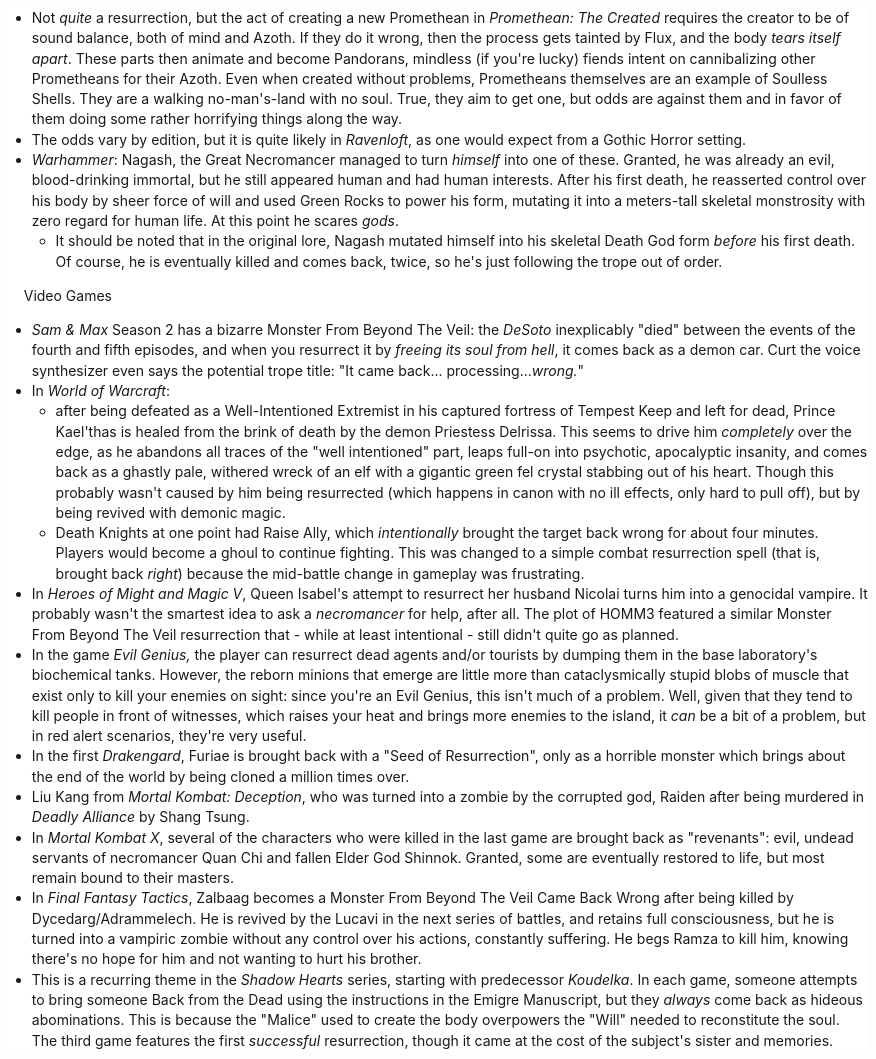 -   Not _quite_ a resurrection, but the act of creating a new Promethean in _Promethean: The Created_ requires the creator to be of sound balance, both of mind and Azoth. If they do it wrong, then the process gets tainted by Flux, and the body _tears itself apart_. These parts then animate and become Pandorans, mindless (if you're lucky) fiends intent on cannibalizing other Prometheans for their Azoth. Even when created without problems, Prometheans themselves are an example of Soulless Shells. They are a walking no-man's-land with no soul. True, they aim to get one, but odds are against them and in favor of them doing some rather horrifying things along the way.
-   The odds vary by edition, but it is quite likely in _Ravenloft_, as one would expect from a Gothic Horror setting.
-   _Warhammer_: Nagash, the Great Necromancer managed to turn _himself_ into one of these. Granted, he was already an evil, blood-drinking immortal, but he still appeared human and had human interests. After his first death, he reasserted control over his body by sheer force of will and used Green Rocks to power his form, mutating it into a meters-tall skeletal monstrosity with zero regard for human life. At this point he scares _gods_.
    -   It should be noted that in the original lore, Nagash mutated himself into his skeletal Death God form _before_ his first death. Of course, he is eventually killed and comes back, twice, so he's just following the trope out of order.

    Video Games 

-   _Sam & Max_ Season 2 has a bizarre Monster From Beyond The Veil: the _DeSoto_ inexplicably "died" between the events of the fourth and fifth episodes, and when you resurrect it by _freeing its soul from hell_, it comes back as a demon car. Curt the voice synthesizer even says the potential trope title: "It came back... processing..._wrong._"
-   In _World of Warcraft_:
    -   after being defeated as a Well-Intentioned Extremist in his captured fortress of Tempest Keep and left for dead, Prince Kael'thas is healed from the brink of death by the demon Priestess Delrissa. This seems to drive him _completely_ over the edge, as he abandons all traces of the "well intentioned" part, leaps full-on into psychotic, apocalyptic insanity, and comes back as a ghastly pale, withered wreck of an elf with a gigantic green fel crystal stabbing out of his heart. Though this probably wasn't caused by him being resurrected (which happens in canon with no ill effects, only hard to pull off), but by being revived with demonic magic.
    -   Death Knights at one point had Raise Ally, which _intentionally_ brought the target back wrong for about four minutes. Players would become a ghoul to continue fighting. This was changed to a simple combat resurrection spell (that is, brought back _right_) because the mid-battle change in gameplay was frustrating.
-   In _Heroes of Might and Magic V_, Queen Isabel's attempt to resurrect her husband Nicolai turns him into a genocidal vampire. It probably wasn't the smartest idea to ask a _necromancer_ for help, after all. The plot of HOMM3 featured a similar Monster From Beyond The Veil resurrection that - while at least intentional - still didn't quite go as planned.
-   In the game _Evil Genius,_ the player can resurrect dead agents and/or tourists by dumping them in the base laboratory's biochemical tanks. However, the reborn minions that emerge are little more than cataclysmically stupid blobs of muscle that exist only to kill your enemies on sight: since you're an Evil Genius, this isn't much of a problem. Well, given that they tend to kill people in front of witnesses, which raises your heat and brings more enemies to the island, it _can_ be a bit of a problem, but in red alert scenarios, they're very useful.
-   In the first _Drakengard_, Furiae is brought back with a "Seed of Resurrection", only as a horrible monster which brings about the end of the world by being cloned a million times over.
-   Liu Kang from _Mortal Kombat: Deception_, who was turned into a zombie by the corrupted god, Raiden after being murdered in _Deadly Alliance_ by Shang Tsung.
-   In _Mortal Kombat X_, several of the characters who were killed in the last game are brought back as "revenants": evil, undead servants of necromancer Quan Chi and fallen Elder God Shinnok. Granted, some are eventually restored to life, but most remain bound to their masters.
-   In _Final Fantasy Tactics_, Zalbaag becomes a Monster From Beyond The Veil Came Back Wrong after being killed by Dycedarg/Adrammelech. He is revived by the Lucavi in the next series of battles, and retains full consciousness, but he is turned into a vampiric zombie without any control over his actions, constantly suffering. He begs Ramza to kill him, knowing there's no hope for him and not wanting to hurt his brother.
-   This is a recurring theme in the _Shadow Hearts_ series, starting with predecessor _Koudelka_. In each game, someone attempts to bring someone Back from the Dead using the instructions in the Emigre Manuscript, but they _always_ come back as hideous abominations. This is because the "Malice" used to create the body overpowers the "Will" needed to reconstitute the soul. The third game features the first _successful_ resurrection, though it came at the cost of the subject's sister and memories.